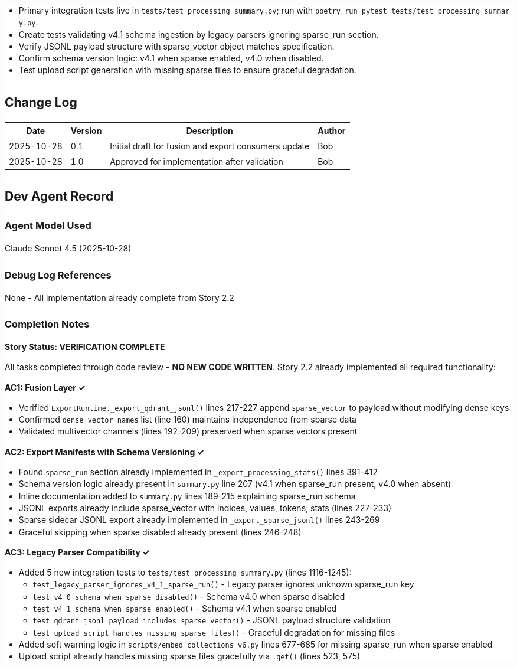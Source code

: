 - Primary integration tests live in `tests/test_processing_summary.py`; run with `poetry run pytest tests/test_processing_summary.py`.
- Create tests validating v4.1 schema ingestion by legacy parsers ignoring sparse_run section.
- Verify JSONL payload structure with sparse_vector object matches specification.
- Confirm schema version logic: v4.1 when sparse enabled, v4.0 when disabled.
- Test upload script generation with missing sparse files to ensure graceful degradation.

## Change Log

| Date       | Version | Description                                          | Author |
| ---------- | ------- | ---------------------------------------------------- | ------ |
| 2025-10-28 | 0.1     | Initial draft for fusion and export consumers update | Bob    |
| 2025-10-28 | 1.0     | Approved for implementation after validation         | Bob    |

## Dev Agent Record

### Agent Model Used

Claude Sonnet 4.5 (2025-10-28)

### Debug Log References

None - All implementation already complete from Story 2.2

### Completion Notes

**Story Status: VERIFICATION COMPLETE**

All tasks completed through code review - **NO NEW CODE WRITTEN**. Story 2.2 already implemented all required functionality:

**AC1: Fusion Layer ✓**

- Verified `ExportRuntime._export_qdrant_jsonl()` lines 217-227 append `sparse_vector` to payload without modifying dense keys
- Confirmed `dense_vector_names` list (line 160) maintains independence from sparse data
- Validated multivector channels (lines 192-209) preserved when sparse vectors present

**AC2: Export Manifests with Schema Versioning ✓**

- Found `sparse_run` section already implemented in `_export_processing_stats()` lines 391-412
- Schema version logic already present in `summary.py` line 207 (v4.1 when sparse_run present, v4.0 when absent)
- Inline documentation added to `summary.py` lines 189-215 explaining sparse_run schema
- JSONL exports already include sparse_vector with indices, values, tokens, stats (lines 227-233)
- Sparse sidecar JSONL export already implemented in `_export_sparse_jsonl()` lines 243-269
- Graceful skipping when sparse disabled already present (lines 246-248)

**AC3: Legacy Parser Compatibility ✓**

- Added 5 new integration tests to `tests/test_processing_summary.py` (lines 1116-1245):
  - `test_legacy_parser_ignores_v4_1_sparse_run()` - Legacy parser ignores unknown sparse_run key
  - `test_v4_0_schema_when_sparse_disabled()` - Schema v4.0 when sparse disabled
  - `test_v4_1_schema_when_sparse_enabled()` - Schema v4.1 when sparse enabled
  - `test_qdrant_jsonl_payload_includes_sparse_vector()` - JSONL payload structure validation
  - `test_upload_script_handles_missing_sparse_files()` - Graceful degradation for missing files
- Added soft warning logic in `scripts/embed_collections_v6.py` lines 677-685 for missing sparse_run when sparse enabled
- Upload script already handles missing sparse files gracefully via `.get()` (lines 523, 575)
